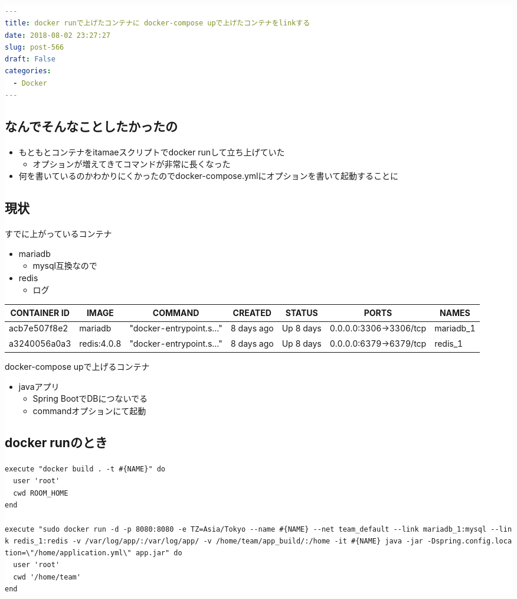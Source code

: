 ```yaml
---
title: docker runで上げたコンテナに docker-compose upで上げたコンテナをlinkする
date: 2018-08-02 23:27:27
slug: post-566
draft: False
categories:
  - Docker
---
```


## なんでそんなことしたかったの

  * もともとコンテナをitamaeスクリプトでdocker runして立ち上げていた 
    * オプションが増えてきてコマンドが非常に長くなった
  * 何を書いているのかわかりにくかったのでdocker-compose.ymlにオプションを書いて起動することに



## 現状

すでに上がっているコンテナ 

  * mariadb 
    * mysql互換なので
  * redis 
    * ログ

CONTAINER ID | IMAGE | COMMAND | CREATED | STATUS | PORTS | NAMES  
---|---|---|---|---|---|---  
acb7e507f8e2 | mariadb | "docker-entrypoint.s…" | 8 days ago | Up 8 days | 0.0.0.0:3306->3306/tcp | mariadb_1  
a3240056a0a3 | redis:4.0.8 | "docker-entrypoint.s…" | 8 days ago | Up 8 days | 0.0.0.0:6379->6379/tcp | redis_1  
docker-compose upで上げるコンテナ 

  * javaアプリ 
    * Spring BootでDBにつないでる
    * commandオプションにて起動



## docker runのとき
    
    
    execute "docker build . -t #{NAME}" do
      user 'root'
      cwd ROOM_HOME
    end
    
    execute "sudo docker run -d -p 8080:8080 -e TZ=Asia/Tokyo --name #{NAME} --net team_default --link mariadb_1:mysql --link redis_1:redis -v /var/log/app/:/var/log/app/ -v /home/team/app_build/:/home -it #{NAME} java -jar -Dspring.config.location=\"/home/application.yml\" app.jar" do
      user 'root'
      cwd '/home/team'
    end
    